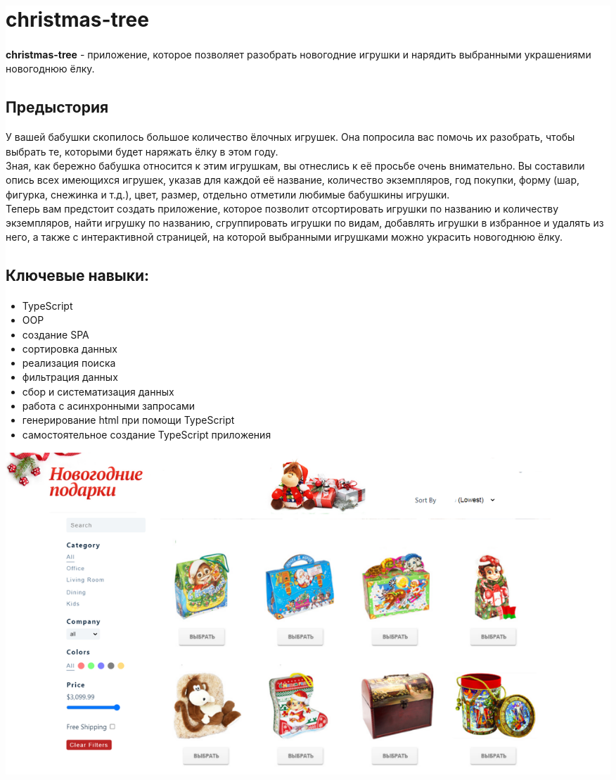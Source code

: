 # christmas-tree

**christmas-tree** - приложение, которое позволяет разобрать новогодние игрушки и нарядить выбранными украшениями новогоднюю ёлку.

## Предыстория
У вашей бабушки скопилось большое количество ёлочных игрушек. Она попросила вас помочь их разобрать, чтобы выбрать те, которыми будет наряжать ёлку в этом году.  
Зная, как бережно бабушка относится к этим игрушкам, вы отнеслись к её просьбе очень внимательно. Вы составили опись всех имеющихся игрушек, указав для каждой её название, количество экземпляров, год покупки, форму (шар, фигурка, снежинка и т.д.), цвет, размер, отдельно отметили любимые бабушкины игрушки.  
Теперь вам предстоит создать приложение, которое позволит отсортировать игрушки по названию и количеству экземпляров, найти игрушку по названию, сгруппировать игрушки по видам, добавлять игрушки в избранное и удалять из него, а также с интерактивной страницей, на которой выбранными игрушками можно украсить новогоднюю ёлку.

## Ключевые навыки:
- TypeScript
- OOP
- создание SPA
- сортировка данных
- реализация поиска
- фильтрация данных
- сбор и систематизация данных
- работа с асинхронными запросами
- генерирование html при помощи TypeScript
- самостоятельное создание TypeScript приложения

<kbd>![screenshot](images/christmas-tree.png)</kbd>
